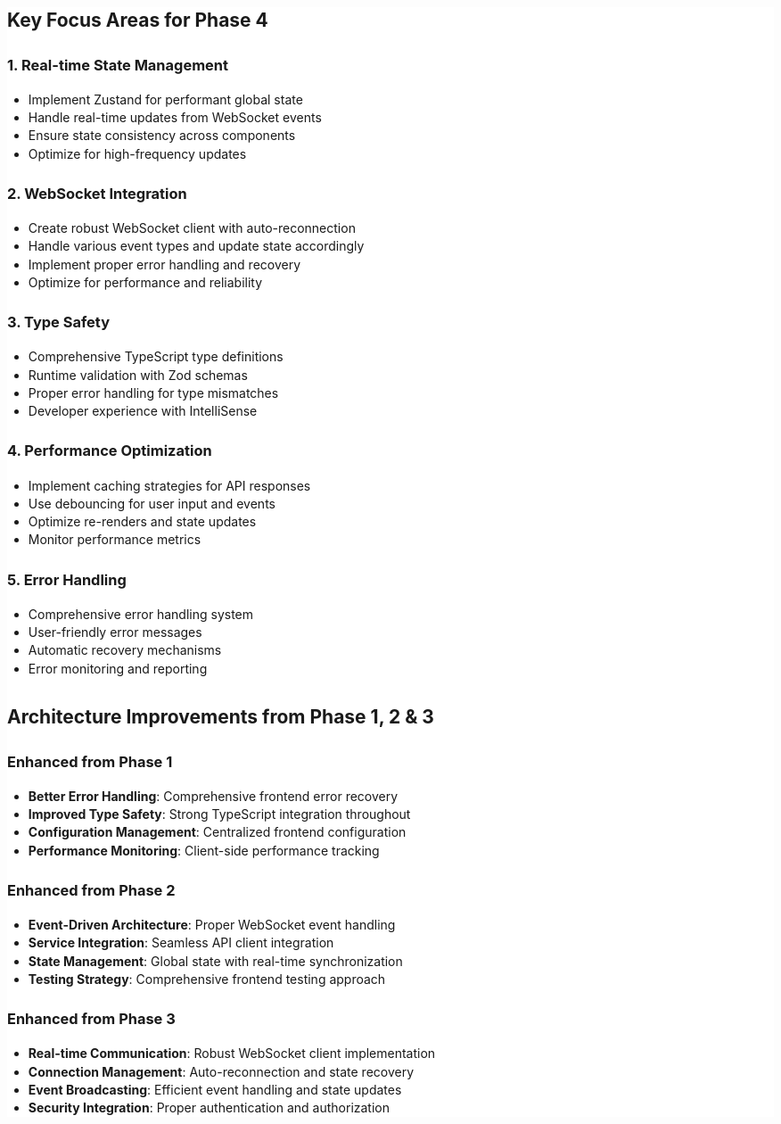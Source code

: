 ## Key Focus Areas for Phase 4

### 1. **Real-time State Management**
- Implement Zustand for performant global state
- Handle real-time updates from WebSocket events
- Ensure state consistency across components
- Optimize for high-frequency updates

### 2. **WebSocket Integration**
- Create robust WebSocket client with auto-reconnection
- Handle various event types and update state accordingly
- Implement proper error handling and recovery
- Optimize for performance and reliability

### 3. **Type Safety**
- Comprehensive TypeScript type definitions
- Runtime validation with Zod schemas
- Proper error handling for type mismatches
- Developer experience with IntelliSense

### 4. **Performance Optimization**
- Implement caching strategies for API responses
- Use debouncing for user input and events
- Optimize re-renders and state updates
- Monitor performance metrics

### 5. **Error Handling**
- Comprehensive error handling system
- User-friendly error messages
- Automatic recovery mechanisms
- Error monitoring and reporting

## Architecture Improvements from Phase 1, 2 & 3

### Enhanced from Phase 1
- **Better Error Handling**: Comprehensive frontend error recovery
- **Improved Type Safety**: Strong TypeScript integration throughout
- **Configuration Management**: Centralized frontend configuration
- **Performance Monitoring**: Client-side performance tracking

### Enhanced from Phase 2
- **Event-Driven Architecture**: Proper WebSocket event handling
- **Service Integration**: Seamless API client integration
- **State Management**: Global state with real-time synchronization
- **Testing Strategy**: Comprehensive frontend testing approach

### Enhanced from Phase 3
- **Real-time Communication**: Robust WebSocket client implementation
- **Connection Management**: Auto-reconnection and state recovery
- **Event Broadcasting**: Efficient event handling and state updates
- **Security Integration**: Proper authentication and authorization
